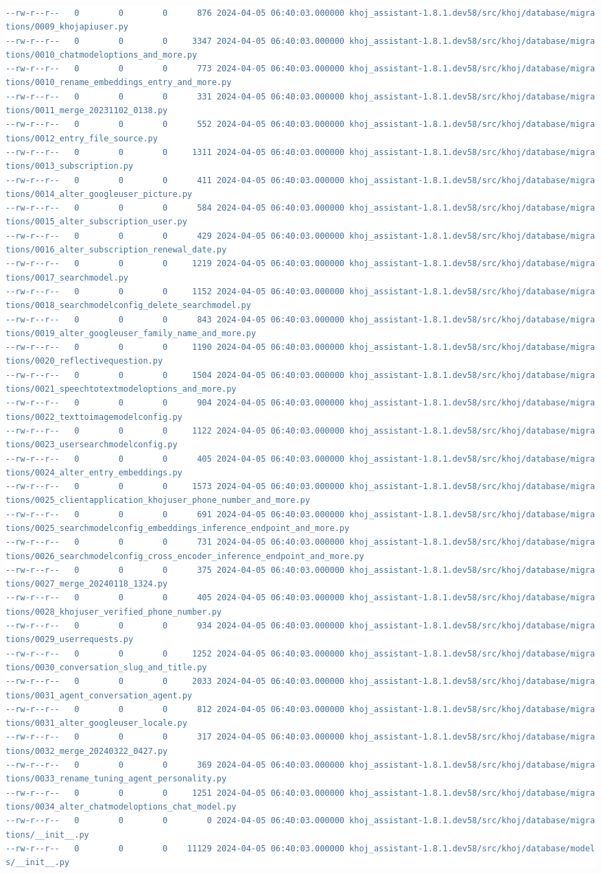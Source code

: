 ```diff
--rw-r--r--   0        0        0      876 2024-04-05 06:40:03.000000 khoj_assistant-1.8.1.dev58/src/khoj/database/migrations/0009_khojapiuser.py
--rw-r--r--   0        0        0     3347 2024-04-05 06:40:03.000000 khoj_assistant-1.8.1.dev58/src/khoj/database/migrations/0010_chatmodeloptions_and_more.py
--rw-r--r--   0        0        0      773 2024-04-05 06:40:03.000000 khoj_assistant-1.8.1.dev58/src/khoj/database/migrations/0010_rename_embeddings_entry_and_more.py
--rw-r--r--   0        0        0      331 2024-04-05 06:40:03.000000 khoj_assistant-1.8.1.dev58/src/khoj/database/migrations/0011_merge_20231102_0138.py
--rw-r--r--   0        0        0      552 2024-04-05 06:40:03.000000 khoj_assistant-1.8.1.dev58/src/khoj/database/migrations/0012_entry_file_source.py
--rw-r--r--   0        0        0     1311 2024-04-05 06:40:03.000000 khoj_assistant-1.8.1.dev58/src/khoj/database/migrations/0013_subscription.py
--rw-r--r--   0        0        0      411 2024-04-05 06:40:03.000000 khoj_assistant-1.8.1.dev58/src/khoj/database/migrations/0014_alter_googleuser_picture.py
--rw-r--r--   0        0        0      584 2024-04-05 06:40:03.000000 khoj_assistant-1.8.1.dev58/src/khoj/database/migrations/0015_alter_subscription_user.py
--rw-r--r--   0        0        0      429 2024-04-05 06:40:03.000000 khoj_assistant-1.8.1.dev58/src/khoj/database/migrations/0016_alter_subscription_renewal_date.py
--rw-r--r--   0        0        0     1219 2024-04-05 06:40:03.000000 khoj_assistant-1.8.1.dev58/src/khoj/database/migrations/0017_searchmodel.py
--rw-r--r--   0        0        0     1152 2024-04-05 06:40:03.000000 khoj_assistant-1.8.1.dev58/src/khoj/database/migrations/0018_searchmodelconfig_delete_searchmodel.py
--rw-r--r--   0        0        0      843 2024-04-05 06:40:03.000000 khoj_assistant-1.8.1.dev58/src/khoj/database/migrations/0019_alter_googleuser_family_name_and_more.py
--rw-r--r--   0        0        0     1190 2024-04-05 06:40:03.000000 khoj_assistant-1.8.1.dev58/src/khoj/database/migrations/0020_reflectivequestion.py
--rw-r--r--   0        0        0     1504 2024-04-05 06:40:03.000000 khoj_assistant-1.8.1.dev58/src/khoj/database/migrations/0021_speechtotextmodeloptions_and_more.py
--rw-r--r--   0        0        0      904 2024-04-05 06:40:03.000000 khoj_assistant-1.8.1.dev58/src/khoj/database/migrations/0022_texttoimagemodelconfig.py
--rw-r--r--   0        0        0     1122 2024-04-05 06:40:03.000000 khoj_assistant-1.8.1.dev58/src/khoj/database/migrations/0023_usersearchmodelconfig.py
--rw-r--r--   0        0        0      405 2024-04-05 06:40:03.000000 khoj_assistant-1.8.1.dev58/src/khoj/database/migrations/0024_alter_entry_embeddings.py
--rw-r--r--   0        0        0     1573 2024-04-05 06:40:03.000000 khoj_assistant-1.8.1.dev58/src/khoj/database/migrations/0025_clientapplication_khojuser_phone_number_and_more.py
--rw-r--r--   0        0        0      691 2024-04-05 06:40:03.000000 khoj_assistant-1.8.1.dev58/src/khoj/database/migrations/0025_searchmodelconfig_embeddings_inference_endpoint_and_more.py
--rw-r--r--   0        0        0      731 2024-04-05 06:40:03.000000 khoj_assistant-1.8.1.dev58/src/khoj/database/migrations/0026_searchmodelconfig_cross_encoder_inference_endpoint_and_more.py
--rw-r--r--   0        0        0      375 2024-04-05 06:40:03.000000 khoj_assistant-1.8.1.dev58/src/khoj/database/migrations/0027_merge_20240118_1324.py
--rw-r--r--   0        0        0      405 2024-04-05 06:40:03.000000 khoj_assistant-1.8.1.dev58/src/khoj/database/migrations/0028_khojuser_verified_phone_number.py
--rw-r--r--   0        0        0      934 2024-04-05 06:40:03.000000 khoj_assistant-1.8.1.dev58/src/khoj/database/migrations/0029_userrequests.py
--rw-r--r--   0        0        0     1252 2024-04-05 06:40:03.000000 khoj_assistant-1.8.1.dev58/src/khoj/database/migrations/0030_conversation_slug_and_title.py
--rw-r--r--   0        0        0     2033 2024-04-05 06:40:03.000000 khoj_assistant-1.8.1.dev58/src/khoj/database/migrations/0031_agent_conversation_agent.py
--rw-r--r--   0        0        0      812 2024-04-05 06:40:03.000000 khoj_assistant-1.8.1.dev58/src/khoj/database/migrations/0031_alter_googleuser_locale.py
--rw-r--r--   0        0        0      317 2024-04-05 06:40:03.000000 khoj_assistant-1.8.1.dev58/src/khoj/database/migrations/0032_merge_20240322_0427.py
--rw-r--r--   0        0        0      369 2024-04-05 06:40:03.000000 khoj_assistant-1.8.1.dev58/src/khoj/database/migrations/0033_rename_tuning_agent_personality.py
--rw-r--r--   0        0        0     1251 2024-04-05 06:40:03.000000 khoj_assistant-1.8.1.dev58/src/khoj/database/migrations/0034_alter_chatmodeloptions_chat_model.py
--rw-r--r--   0        0        0        0 2024-04-05 06:40:03.000000 khoj_assistant-1.8.1.dev58/src/khoj/database/migrations/__init__.py
--rw-r--r--   0        0        0    11129 2024-04-05 06:40:03.000000 khoj_assistant-1.8.1.dev58/src/khoj/database/models/__init__.py
```